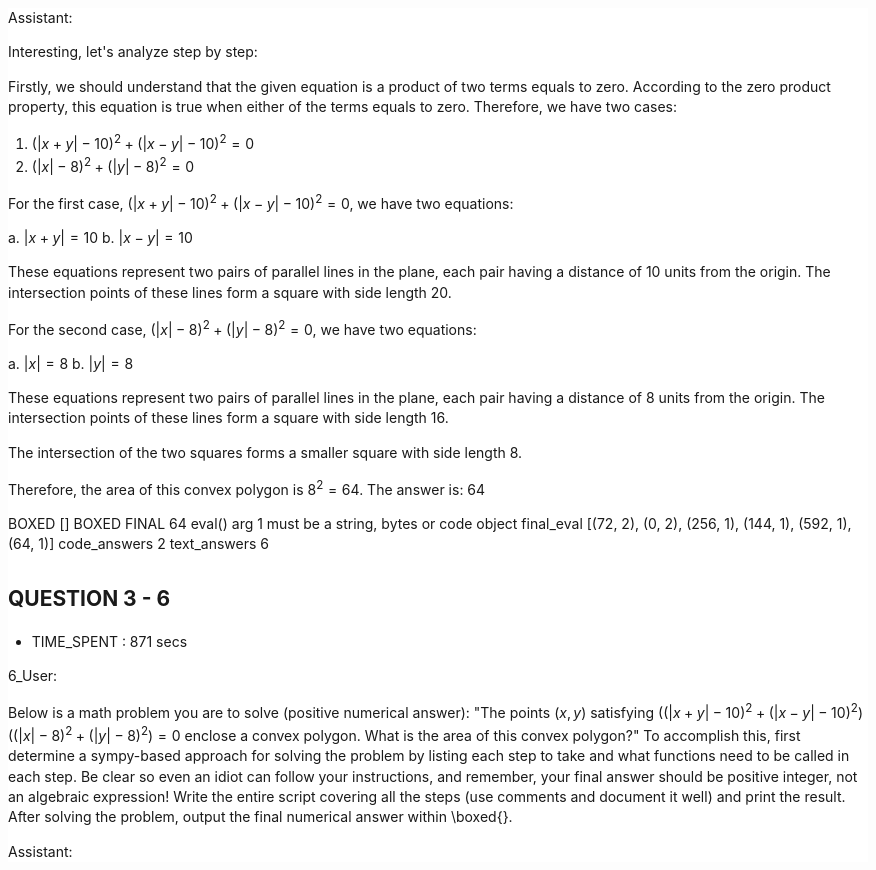Assistant: 

Interesting, let's analyze step by step:



Firstly, we should understand that the given equation is a product of two terms equals to zero. According to the zero product property, this equation is true when either of the terms equals to zero. Therefore, we have two cases:

1. $(\vert x + y \vert - 10)^2 + ( \vert x - y \vert - 10)^2 = 0$
2. $(\vert x \vert - 8)^2 + ( \vert y \vert - 8)^2 = 0$

For the first case, $(\vert x + y \vert - 10)^2 + ( \vert x - y \vert - 10)^2 = 0$, we have two equations:

a. $\vert x + y \vert = 10$
b. $\vert x - y \vert = 10$

These equations represent two pairs of parallel lines in the plane, each pair having a distance of 10 units from the origin. The intersection points of these lines form a square with side length 20.

For the second case, $(\vert x \vert - 8)^2 + ( \vert y \vert - 8)^2 = 0$, we have two equations:

a. $\vert x \vert = 8$
b. $\vert y \vert = 8$

These equations represent two pairs of parallel lines in the plane, each pair having a distance of 8 units from the origin. The intersection points of these lines form a square with side length 16.

The intersection of the two squares forms a smaller square with side length 8.

Therefore, the area of this convex polygon is $8^2 = 64$. The answer is: $64$

BOXED []
BOXED FINAL 64
eval() arg 1 must be a string, bytes or code object final_eval
[(72, 2), (0, 2), (256, 1), (144, 1), (592, 1), (64, 1)]
code_answers 2 text_answers 6



## QUESTION 3 - 6 
- TIME_SPENT : 871 secs

6_User:

Below is a math problem you are to solve (positive numerical answer):
"The points $\left(x, y\right)$ satisfying $((\vert x + y \vert - 10)^2 + ( \vert x - y \vert - 10)^2)((\vert x \vert - 8)^2 + ( \vert y \vert - 8)^2) = 0$ enclose a convex polygon. What is the area of this convex polygon?"
To accomplish this, first determine a sympy-based approach for solving the problem by listing each step to take and what functions need to be called in each step. Be clear so even an idiot can follow your instructions, and remember, your final answer should be positive integer, not an algebraic expression!
Write the entire script covering all the steps (use comments and document it well) and print the result. After solving the problem, output the final numerical answer within \boxed{}.

Assistant: 
